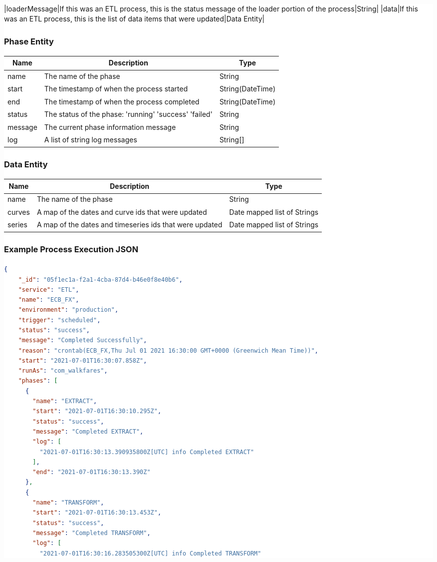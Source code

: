 |loaderMessage|If this was an ETL process, this is the status message of the loader portion of the process|String|
|data|If this was an ETL process, this is the list of data items that were updated|Data Entity|

### Phase Entity

|**Name**|**Description**|**Type**|
|-|-|-|
|name|The name of the phase|String|
|start|The timestamp of when the process started|String(DateTime)|
|end|The timestamp of when the process completed|String(DateTime)|
|status|The status of the phase: 'running' 'success' 'failed'|String|
|message|The current phase information message|String|
|log|A list of string log messages|String[]|

### Data Entity

|**Name**|**Description**|**Type**|
|-|-|-|
|name|The name of the phase|String|
|curves|A map of the dates and curve ids that were updated|Date mapped list of Strings|
|series|A map of the dates and timeseries ids that were updated|Date mapped list of Strings|

### Example Process Execution JSON

```json
{
    "_id": "05f1ec1a-f2a1-4cba-87d4-b46e0f8e40b6",
    "service": "ETL",
    "name": "ECB_FX",
    "environment": "production",
    "trigger": "scheduled",
    "status": "success",
    "message": "Completed Successfully",
    "reason": "crontab(ECB_FX,Thu Jul 01 2021 16:30:00 GMT+0000 (Greenwich Mean Time))",
    "start": "2021-07-01T16:30:07.858Z",
    "runAs": "com_walkfares",
    "phases": [
      {
        "name": "EXTRACT",
        "start": "2021-07-01T16:30:10.295Z",
        "status": "success",
        "message": "Completed EXTRACT",
        "log": [
          "2021-07-01T16:30:13.390935800Z[UTC] info Completed EXTRACT"
        ],
        "end": "2021-07-01T16:30:13.390Z"
      },
      {
        "name": "TRANSFORM",
        "start": "2021-07-01T16:30:13.453Z",
        "status": "success",
        "message": "Completed TRANSFORM",
        "log": [
          "2021-07-01T16:30:16.283505300Z[UTC] info Completed TRANSFORM"
```